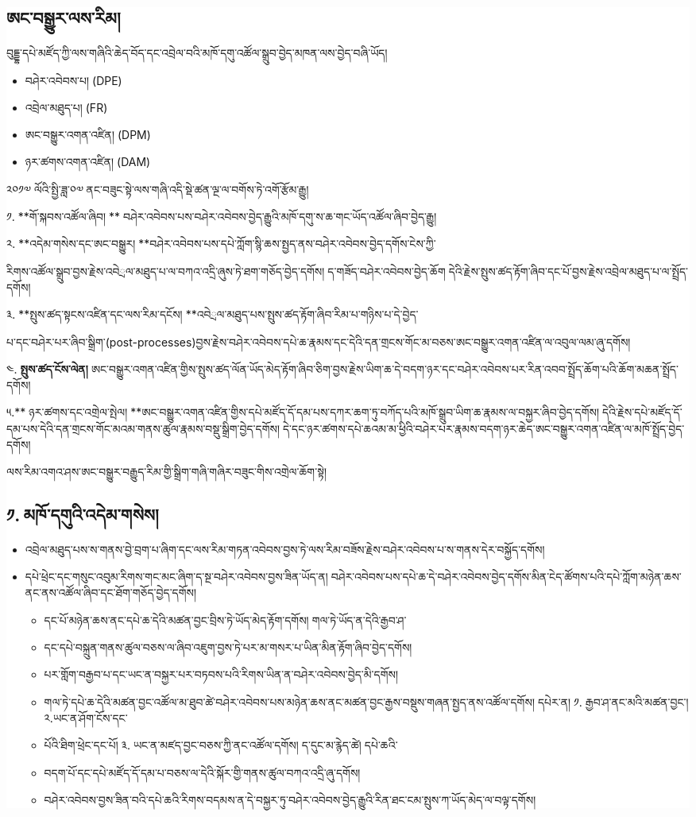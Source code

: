 ## ཨང་བསྒྱུར་ལས་རིམ།

བུདྡྷ་དཔེ་མཛོད་ཀྱི་ལས་གཞིའི་ཆེད་བོད་དང་འབྲེལ་བའི་མཁོ་དགུ་འཚོལ་སྒྲུབ་བྱེད་མཁན་ལས་བྱེད་བཞི་ཡོད།

* བཤེར་འབེབས་པ། (DPE)

* འབྲེལ་མཐུད་པ། (FR)

* ཨང་བསྒྱུར་འགན་འཛིན། (DPM)

* ཉར་ཚགས་འགན་འཛིན། (DAM)

༢༠༡༧ ལོའི་སྤྱི་ཟླ་༠༧ ནང་བཟུང་སྟེ་ལས་གཞི་འདི་སྡེ་ཚན་ལྔ་ལ་བགོས་ཏེ་འགོ་རྩོམ་རྒྱུ།

༡. **གོ་སྐབས་འཚོལ་ཞིབ། **  བཤེར་འབེབས་པས་བཤེར་འབེབས་བྱེད་རྒྱུའི་མཁོ་དགུ་ས་ཆ་གང་ཡོད་འཚོལ་ཞིབ་བྱེད་རྒྱུ།

༢.  **འདེམ་གསེས་དང་ཨང་བསྒྱུར། **བཤེར་འབེབས་པས་དཔེ་ཀློག་སྙི་ཆས་སྤྱད་ནས་བཤེར་འབེབས་བྱེད་དགོས་ངེས་ཀྱི་

རིགས་འཚོལ་སྒྲུབ་བྱས་རྗེས་འབེྲལ་མཐུད་པ་ལ་བཀའ་འདྲི་ཞུས་ཏེ་ཐག་གཅོད་བྱེད་དགོས། ད་གཟོད་བཤེར་འབེབས་བྱེད་ཆོག དེའི་རྗེས་སྤུས་ཚད་རྟོག་ཞིབ་དང་པོ་བྱས་རྗེས་འབྲེལ་མཐུད་པ་ལ་སྤྲོད་དགོས། 

༣. **སྤུས་ཚད་སྟངས་འཛིན་དང་ལས་རིམ་དངོས། **འབེྲལ་མཐུད་པས་སྤུས་ཚད་རྟོག་ཞིབ་རིམ་པ་གཉིས་པ་དེ་བྱེད་

པ་དང་བཤེར་པར་ཞིབ་སྒྲིག་(post-processes)བྱས་རྗེས་བཤེར་འབེབས་དཔེ་ཆ་རྣམས་དང་དེའི་དན་གྲངས་གོང་མ་བཅས་ཨང་བསྒྱུར་འགན་འཛིན་ལ་འབུལ་ལམ་ཞུ་དགོས།

༤. **སྤུས་ཚད་ངོས་ལེན།** ཨང་བསྒྱུར་འགན་འཛིན་གྱིས་སྤུས་ཚད་ལོན་ཡོད་མེད་རྟོག་ཞིབ་ཅིག་བྱས་རྗེས་ཡིག་ཆ་དེ་བདག་ཉར་དང་བཤེར་འབེབས་པར་རིན་འབབ་སྤྲོད་ཆོག་པའི་ཆོག་མཆན་སྤྲོད་དགོས། 

༥.** ཉར་ཚགས་དང་འགྲེལ་སྤེལ། **ཨང་བསྒྱུར་འགན་འཛིན་གྱིས་དཔེ་མཛོད་དོ་དམ་པས་དཀར་ཆག་ཏུ་བཀོད་པའི་མཁོ་སྒྲུབ་ཡིག་ཆ་རྣམས་ལ་བསྐྱར་ཞིབ་བྱེད་དགོས། དེའི་རྗེས་དཔེ་མཛོད་དོ་དམ་པས་དེའི་དན་གྲངས་གོང་མའམ་གནས་ཚུལ་རྣམས་བསྡུ་སྒྲིག་བྱེད་དགོས། དེ་དང་ཉར་ཚགས་དཔེ་ཆའམ་མ་ཕྱིའི་བཤེར་པར་རྣམས་བདག་ཉར་ཆེད་ཨང་བསྒྱུར་འགན་འཛིན་ལ་མཁོ་སྤྲོད་བྱེད་དགོས།

ལས་རིམ་འགའ་ཤས་ཨང་བསྒྱུར་བརྒྱུད་རིམ་གྱི་སྒྲིག་གཞི་གཞིར་བཟུང་གིས་འགྲེལ་ཆོག་སྟེ།

## ༡. མཁོ་དགུའི་འདེམ་གསེས། 

* འབྲེལ་མཐུད་པས་ས་གནས་བྱེ་བྲག་པ་ཞིག་དང་ལས་རིམ་གཏན་འབེབས་བྱས་ཏེ་ལས་རིམ་བཟོས་རྗེས་བཤེར་འབེབས་པ་ས་གནས་དེར་བསྐྱོད་དགོས།

* དཔེ་ཕྲེང་དང་གསུང་འབུམ་རིགས་གང་མང་ཞིག་ད་སྔ་བཤེར་འབེབས་བྱས་ཟིན་ཡོད་ན། བཤེར་འབེབས་པས་དཔེ་ཆ་དེ་བཤེར་འབེབས་བྱེད་དགོས་མིན་ངེད་ཚོགས་པའི་དཔེ་ཀློག་མཉེན་ཆས་ནང་ནས་འཚོལ་ཞིབ་དང་ཐོག་གཅོད་བྱེད་དགོས། 

    * དང་པོ་མཉེན་ཆས་ནང་དཔེ་ཆ་དེའི་མཚན་བྱང་བྲིས་ཏེ་ཡོད་མེད་རྟོག་དགོས། གལ་ཏེ་ཡོད་ན་དེའི་རྒྱབ་ཤ་

    * དང་དཔེ་བསྐྲུན་གནས་ཚུལ་བཅས་ལ་ཞིབ་འཇུག་བྱས་ཏེ་པར་མ་གསར་པ་ཡིན་མིན་རྟོག་ཞིབ་བྱེད་དགོས།

    * པར་གློག་བརྒྱབ་པ་དང་ཡང་ན་བསྐྱར་པར་བཏབས་པའི་རིགས་ཡིན་ན་བཤེར་འབེབས་བྱེད་མི་དགོས།

    * གལ་ཏེ་དཔེ་ཆ་དེའི་མཚན་བྱང་འཚོལ་མ་ཐུབ་ཚེ་བཤེར་འབེབས་པས་མཉེན་ཆས་ནང་མཚན་བྱང་རྒྱས་བསྡུས་གཞན་སྤྱད་ནས་འཚོལ་དགོས། དཔེར་ན། ༡. རྒྱབ་ཤ་ནང་མའི་མཚན་བྱང་། ༢.ཡང་ན་ཤོག་ངོས་དང་

    * པོའི་ཐིག་ཕྲེང་དང་པོ། ༣. ཡང་ན་མཛད་བྱང་བཅས་ཀྱི་ནང་འཚོལ་དགོས། ད་དུང་མ་རྙེད་ཚེ། དཔེ་ཆའི་

    * བདག་པོ་དང་དཔེ་མཛོད་དོ་དམ་པ་བཅས་ལ་དེའི་སྐོར་གྱི་གནས་ཚུལ་བཀའ་འདྲི་ཞུ་དགོས། 

    * བཤེར་འབེབས་བྱས་ཟིན་བའི་དཔེ་ཆའི་རིགས་བདམས་ན་དེ་བསྐྱར་ཏུ་བཤེར་འབེབས་བྱེད་རྒྱུའི་རིན་ཐང་ངམ་སྤུས་ཀ་ཡོད་མེད་ལ་བལྟ་དགོས།
